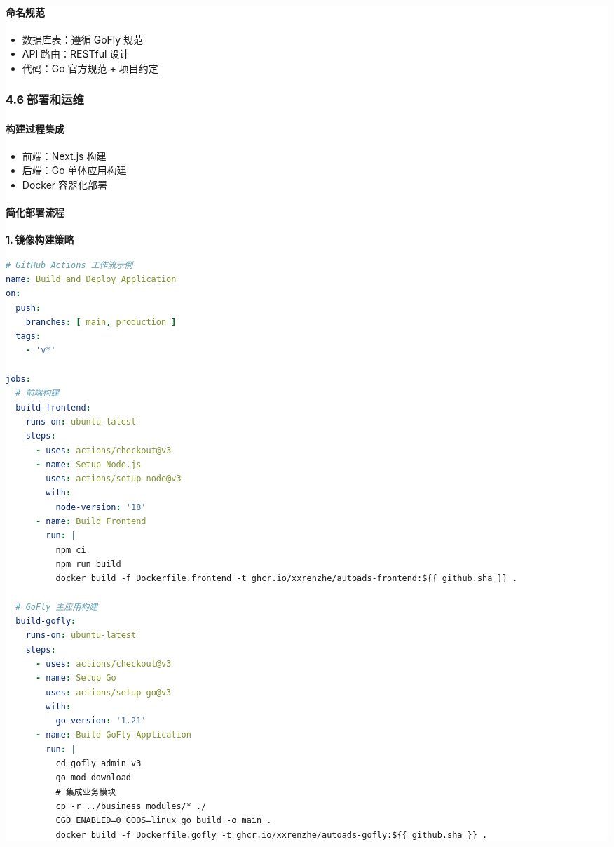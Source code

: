 #### 命名规范
- 数据库表：遵循 GoFly 规范
- API 路由：RESTful 设计
- 代码：Go 官方规范 + 项目约定

### 4.6 部署和运维

#### 构建过程集成
- 前端：Next.js 构建
- 后端：Go 单体应用构建
- Docker 容器化部署

#### 简化部署流程

**1. 镜像构建策略**
```yaml
# GitHub Actions 工作流示例
name: Build and Deploy Application
on:
  push:
    branches: [ main, production ]
  tags:
    - 'v*'

jobs:
  # 前端构建
  build-frontend:
    runs-on: ubuntu-latest
    steps:
      - uses: actions/checkout@v3
      - name: Setup Node.js
        uses: actions/setup-node@v3
        with:
          node-version: '18'
      - name: Build Frontend
        run: |
          npm ci
          npm run build
          docker build -f Dockerfile.frontend -t ghcr.io/xxrenzhe/autoads-frontend:${{ github.sha }} .
      
  # GoFly 主应用构建
  build-gofly:
    runs-on: ubuntu-latest
    steps:
      - uses: actions/checkout@v3
      - name: Setup Go
        uses: actions/setup-go@v3
        with:
          go-version: '1.21'
      - name: Build GoFly Application
        run: |
          cd gofly_admin_v3
          go mod download
          # 集成业务模块
          cp -r ../business_modules/* ./
          CGO_ENABLED=0 GOOS=linux go build -o main .
          docker build -f Dockerfile.gofly -t ghcr.io/xxrenzhe/autoads-gofly:${{ github.sha }} .
```
